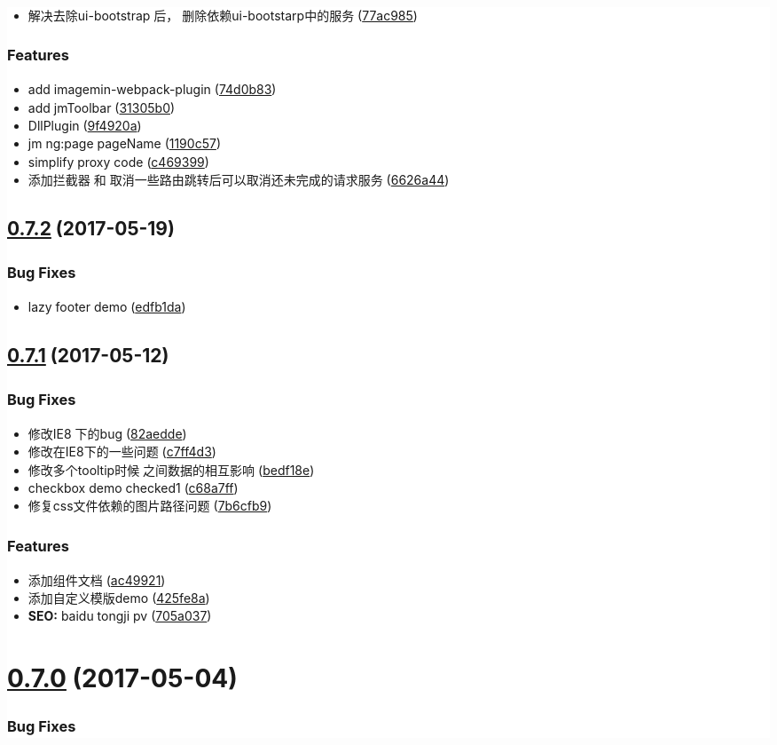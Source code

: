* 解决去除ui-bootstrap 后， 删除依赖ui-bootstarp中的服务 ([77ac985](https://github.com/jm-team/ng-seed/commit/77ac985))


### Features

* add imagemin-webpack-plugin ([74d0b83](https://github.com/jm-team/ng-seed/commit/74d0b83))
* add jmToolbar ([31305b0](https://github.com/jm-team/ng-seed/commit/31305b0))
* DllPlugin ([9f4920a](https://github.com/jm-team/ng-seed/commit/9f4920a))
* jm ng:page pageName ([1190c57](https://github.com/jm-team/ng-seed/commit/1190c57))
* simplify proxy code ([c469399](https://github.com/jm-team/ng-seed/commit/c469399))
* 添加拦截器 和 取消一些路由跳转后可以取消还未完成的请求服务 ([6626a44](https://github.com/jm-team/ng-seed/commit/6626a44))



<a name="0.7.2"></a>
## [0.7.2](https://github.com/jm-team/ng-seed/compare/v0.7.1...v0.7.2) (2017-05-19)


### Bug Fixes

* lazy footer demo ([edfb1da](https://github.com/jm-team/ng-seed/commit/edfb1da))



<a name="0.7.1"></a>
## [0.7.1](https://github.com/jm-team/ng-seed/compare/v0.7.0...v0.7.1) (2017-05-12)


### Bug Fixes

*  修改IE8 下的bug ([82aedde](https://github.com/jm-team/ng-seed/commit/82aedde))
*  修改在IE8下的一些问题 ([c7ff4d3](https://github.com/jm-team/ng-seed/commit/c7ff4d3))
*  修改多个tooltip时候 之间数据的相互影响 ([bedf18e](https://github.com/jm-team/ng-seed/commit/bedf18e))
* checkbox demo checked1 ([c68a7ff](https://github.com/jm-team/ng-seed/commit/c68a7ff))
* 修复css文件依赖的图片路径问题 ([7b6cfb9](https://github.com/jm-team/ng-seed/commit/7b6cfb9))


### Features

*  添加组件文档 ([ac49921](https://github.com/jm-team/ng-seed/commit/ac49921))
*  添加自定义模版demo ([425fe8a](https://github.com/jm-team/ng-seed/commit/425fe8a))
* **SEO:** baidu tongji pv ([705a037](https://github.com/jm-team/ng-seed/commit/705a037))



<a name="0.7.0"></a>
# [0.7.0](https://github.com/jm-team/ng-seed/compare/v0.6.1...v0.7.0) (2017-05-04)


### Bug Fixes
